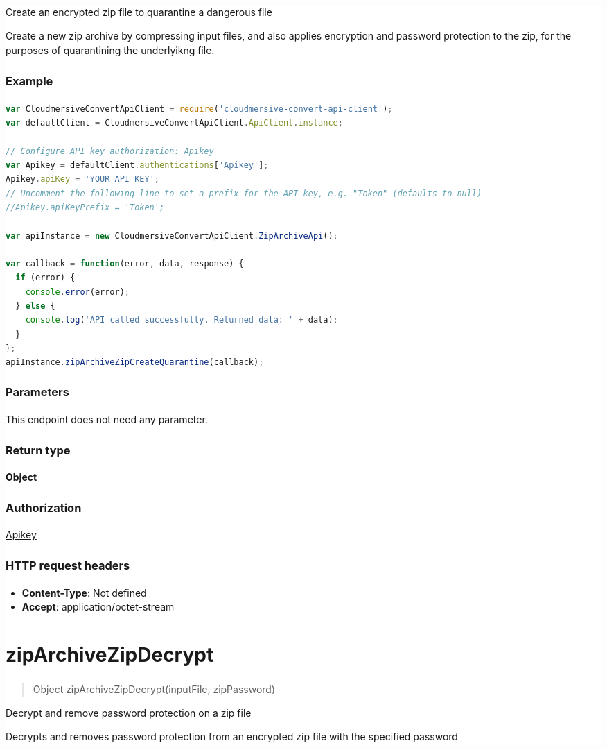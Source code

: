 Create an encrypted zip file to quarantine a dangerous file

Create a new zip archive by compressing input files, and also applies encryption and password protection to the zip, for the purposes of quarantining the underlyikng file.

### Example
```javascript
var CloudmersiveConvertApiClient = require('cloudmersive-convert-api-client');
var defaultClient = CloudmersiveConvertApiClient.ApiClient.instance;

// Configure API key authorization: Apikey
var Apikey = defaultClient.authentications['Apikey'];
Apikey.apiKey = 'YOUR API KEY';
// Uncomment the following line to set a prefix for the API key, e.g. "Token" (defaults to null)
//Apikey.apiKeyPrefix = 'Token';

var apiInstance = new CloudmersiveConvertApiClient.ZipArchiveApi();

var callback = function(error, data, response) {
  if (error) {
    console.error(error);
  } else {
    console.log('API called successfully. Returned data: ' + data);
  }
};
apiInstance.zipArchiveZipCreateQuarantine(callback);
```

### Parameters
This endpoint does not need any parameter.

### Return type

**Object**

### Authorization

[Apikey](../README.md#Apikey)

### HTTP request headers

 - **Content-Type**: Not defined
 - **Accept**: application/octet-stream

<a name="zipArchiveZipDecrypt"></a>
# **zipArchiveZipDecrypt**
> Object zipArchiveZipDecrypt(inputFile, zipPassword)

Decrypt and remove password protection on a zip file

Decrypts and removes password protection from an encrypted zip file with the specified password
